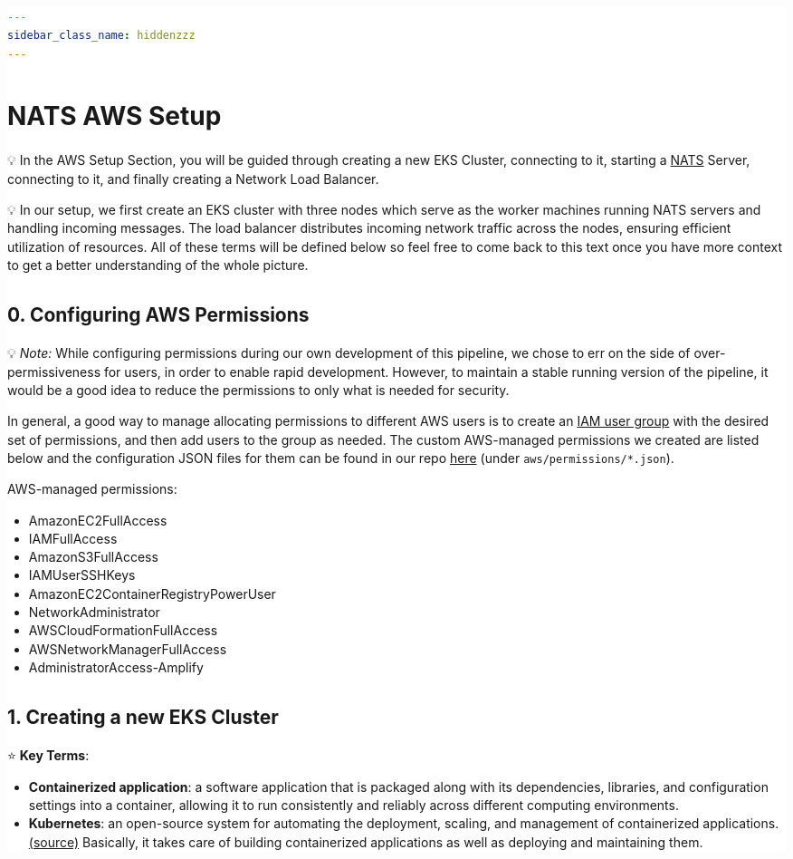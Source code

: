 ```yaml
---
sidebar_class_name: hiddenzzz
---
```

# NATS AWS Setup

💡 In the AWS Setup Section, you will be guided through creating a new EKS Cluster, connecting to it, starting a [NATS](https://nats.io/) Server, connecting to it, and finally creating a Network Load Balancer.

💡 In our setup, we first create an EKS cluster with three nodes which serve as the worker machines running NATS servers and handling incoming messages. The load balancer distributes incoming network traffic across the nodes, ensuring efficient utilization of resources. All of these terms will be defined below so feel free to come back to this text once you have more context to get a better understanding of the whole picture.

## 0. Configuring AWS Permissions
💡 *Note:* While configuring permissions during our own development of this pipeline, we chose to err on the side of over-permissiveness for users, in order to enable rapid development. However, to maintain a stable running version of the pipeline, it would be a good idea to reduce the permissions to only what is needed for security.

In general, a good way to manage allocating permissions to different AWS users is to create an [IAM user group](https://docs.aws.amazon.com/IAM/latest/UserGuide/id_groups.html) with the desired set of permissions, and then add users to the group as needed. The custom AWS-managed permissions we created are listed below and the configuration JSON files for them can be found in our repo [here](https://github.com/ml4wireless/adsb-nats/tree/master/aws/permissions) (under `aws/permissions/*.json`).

AWS-managed permissions:

- AmazonEC2FullAccess
- IAMFullAccess
- AmazonS3FullAccess
- IAMUserSSHKeys
- AmazonEC2ContainerRegistryPowerUser
- NetworkAdministrator
- AWSCloudFormationFullAccess
- AWSNetworkManagerFullAccess
- AdministratorAccess-Amplify

## 1. Creating a new EKS Cluster
⭐️ **Key Terms**:
- **Containerized application**: a software application that is packaged along with its dependencies, libraries, and configuration settings into a container, allowing it to run consistently and reliably across different computing environments.
- **Kubernetes**: an open-source system for automating the deployment, scaling, and management of containerized applications. [(source)](https://docs.aws.amazon.com/eks/latest/userguide/getting-started-eksctl.html) Basically, it takes care of building containerized applications as well as deploying and maintaining them.
